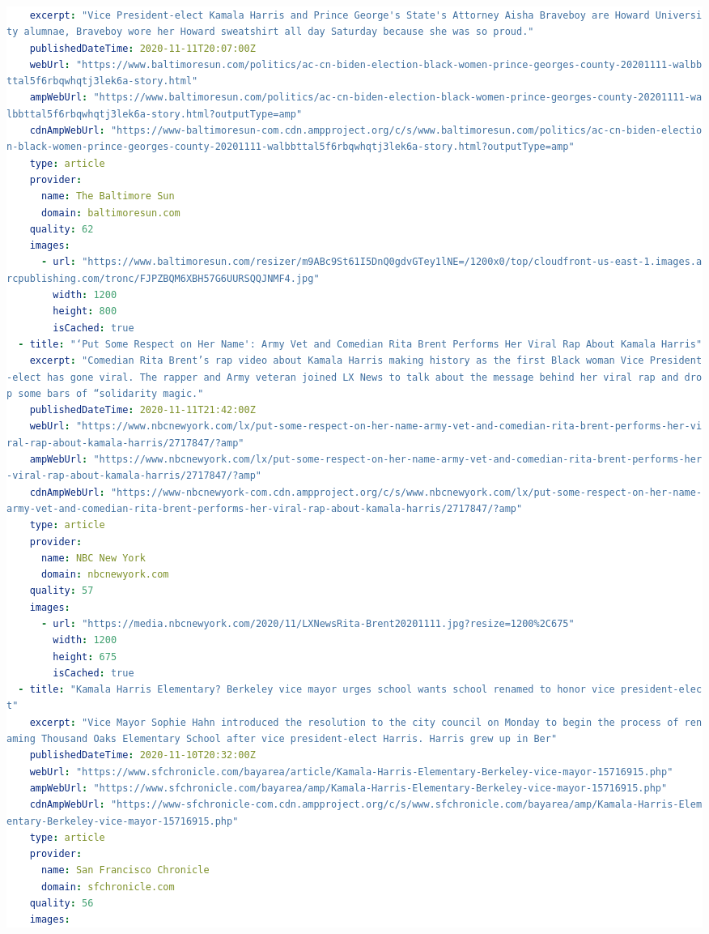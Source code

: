 ```yaml
    excerpt: "Vice President-elect Kamala Harris and Prince George's State's Attorney Aisha Braveboy are Howard University alumnae, Braveboy wore her Howard sweatshirt all day Saturday because she was so proud."
    publishedDateTime: 2020-11-11T20:07:00Z
    webUrl: "https://www.baltimoresun.com/politics/ac-cn-biden-election-black-women-prince-georges-county-20201111-walbbttal5f6rbqwhqtj3lek6a-story.html"
    ampWebUrl: "https://www.baltimoresun.com/politics/ac-cn-biden-election-black-women-prince-georges-county-20201111-walbbttal5f6rbqwhqtj3lek6a-story.html?outputType=amp"
    cdnAmpWebUrl: "https://www-baltimoresun-com.cdn.ampproject.org/c/s/www.baltimoresun.com/politics/ac-cn-biden-election-black-women-prince-georges-county-20201111-walbbttal5f6rbqwhqtj3lek6a-story.html?outputType=amp"
    type: article
    provider:
      name: The Baltimore Sun
      domain: baltimoresun.com
    quality: 62
    images:
      - url: "https://www.baltimoresun.com/resizer/m9ABc9St61I5DnQ0gdvGTey1lNE=/1200x0/top/cloudfront-us-east-1.images.arcpublishing.com/tronc/FJPZBQM6XBH57G6UURSQQJNMF4.jpg"
        width: 1200
        height: 800
        isCached: true
  - title: "‘Put Some Respect on Her Name': Army Vet and Comedian Rita Brent Performs Her Viral Rap About Kamala Harris"
    excerpt: "Comedian Rita Brent’s rap video about Kamala Harris making history as the first Black woman Vice President-elect has gone viral. The rapper and Army veteran joined LX News to talk about the message behind her viral rap and drop some bars of “solidarity magic."
    publishedDateTime: 2020-11-11T21:42:00Z
    webUrl: "https://www.nbcnewyork.com/lx/put-some-respect-on-her-name-army-vet-and-comedian-rita-brent-performs-her-viral-rap-about-kamala-harris/2717847/?amp"
    ampWebUrl: "https://www.nbcnewyork.com/lx/put-some-respect-on-her-name-army-vet-and-comedian-rita-brent-performs-her-viral-rap-about-kamala-harris/2717847/?amp"
    cdnAmpWebUrl: "https://www-nbcnewyork-com.cdn.ampproject.org/c/s/www.nbcnewyork.com/lx/put-some-respect-on-her-name-army-vet-and-comedian-rita-brent-performs-her-viral-rap-about-kamala-harris/2717847/?amp"
    type: article
    provider:
      name: NBC New York
      domain: nbcnewyork.com
    quality: 57
    images:
      - url: "https://media.nbcnewyork.com/2020/11/LXNewsRita-Brent20201111.jpg?resize=1200%2C675"
        width: 1200
        height: 675
        isCached: true
  - title: "Kamala Harris Elementary? Berkeley vice mayor urges school wants school renamed to honor vice president-elect"
    excerpt: "Vice Mayor Sophie Hahn introduced the resolution to the city council on Monday to begin the process of renaming Thousand Oaks Elementary School after vice president-elect Harris. Harris grew up in Ber"
    publishedDateTime: 2020-11-10T20:32:00Z
    webUrl: "https://www.sfchronicle.com/bayarea/article/Kamala-Harris-Elementary-Berkeley-vice-mayor-15716915.php"
    ampWebUrl: "https://www.sfchronicle.com/bayarea/amp/Kamala-Harris-Elementary-Berkeley-vice-mayor-15716915.php"
    cdnAmpWebUrl: "https://www-sfchronicle-com.cdn.ampproject.org/c/s/www.sfchronicle.com/bayarea/amp/Kamala-Harris-Elementary-Berkeley-vice-mayor-15716915.php"
    type: article
    provider:
      name: San Francisco Chronicle
      domain: sfchronicle.com
    quality: 56
    images:
```